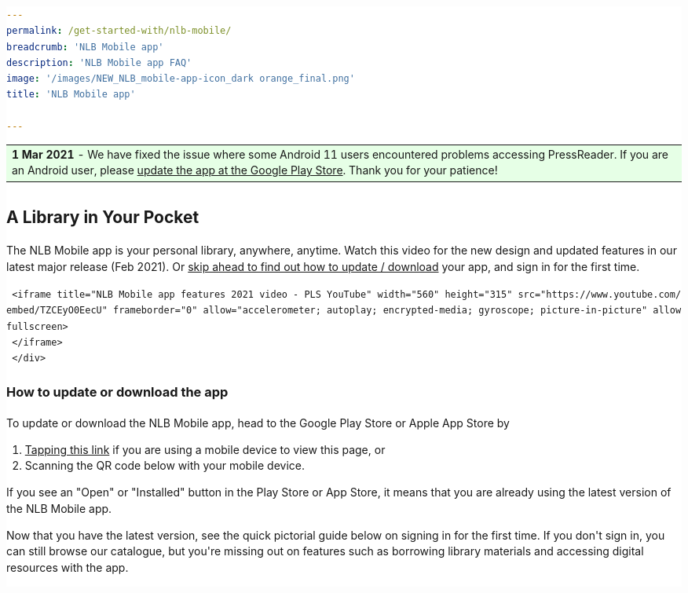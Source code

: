 ```yaml
---
permalink: /get-started-with/nlb-mobile/
breadcrumb: 'NLB Mobile app'
description: 'NLB Mobile app FAQ'
image: '/images/NEW_NLB_mobile-app-icon_dark orange_final.png'
title: 'NLB Mobile app'

---
```

<table style="border:0; background-color: #e6ffe6;">
	<tr><td><b>1 Mar 2021</b> - We have fixed the issue where some Android 11 users encountered problems accessing PressReader. If you are an Android user, please <a href="https://play.google.com/store/apps/details?id=sg.gov.nlb.nlbmobile" alt="play store">update the app at the Google Play Store</a>. Thank you for your patience!</td></tr>
	</table>
<h2>A Library in Your Pocket</h2>
The NLB Mobile app is your personal library, anywhere, anytime. Watch this video for the new design and updated features in our latest major release (Feb 2021). Or <a href="#update">skip ahead to find out how to update / download</a> your app, and sign in for the first time. 
<p>
	<div class="bp-youtube">

 	 <iframe title="NLB Mobile app features 2021 video - PLS YouTube" width="560" height="315" src="https://www.youtube.com/embed/TZCEyO0EecU" frameborder="0" allow="accelerometer; autoplay; encrypted-media; gyroscope; picture-in-picture" allowfullscreen>
	 </iframe>
	 </div>
	 
<p></p>
<div id="update"><h3>How to update or download the app</h3></div>
<p>To update or download the NLB Mobile app, head to the Google Play Store or Apple App Store by  
<ol><li><a href="http://go.nlb.gov.sg/nlbmobile">Tapping this link</a> if you are using a mobile device to view this page, or</li>
	<li>Scanning the QR code below with your mobile device.</li></ol></p>
<p>If you see an "Open" or "Installed" button in the Play Store or App Store, it means that you are already using the latest version of the NLB Mobile app.</p>
<p>Now that you have the latest version, see the quick pictorial guide below on signing in for the first time. If you don't sign in, you can still browse our catalogue, but you're missing out on features such as borrowing library materials and accessing digital resources with the app. </p>
	
<table style="width: auto;">
<tbody>
<tr>